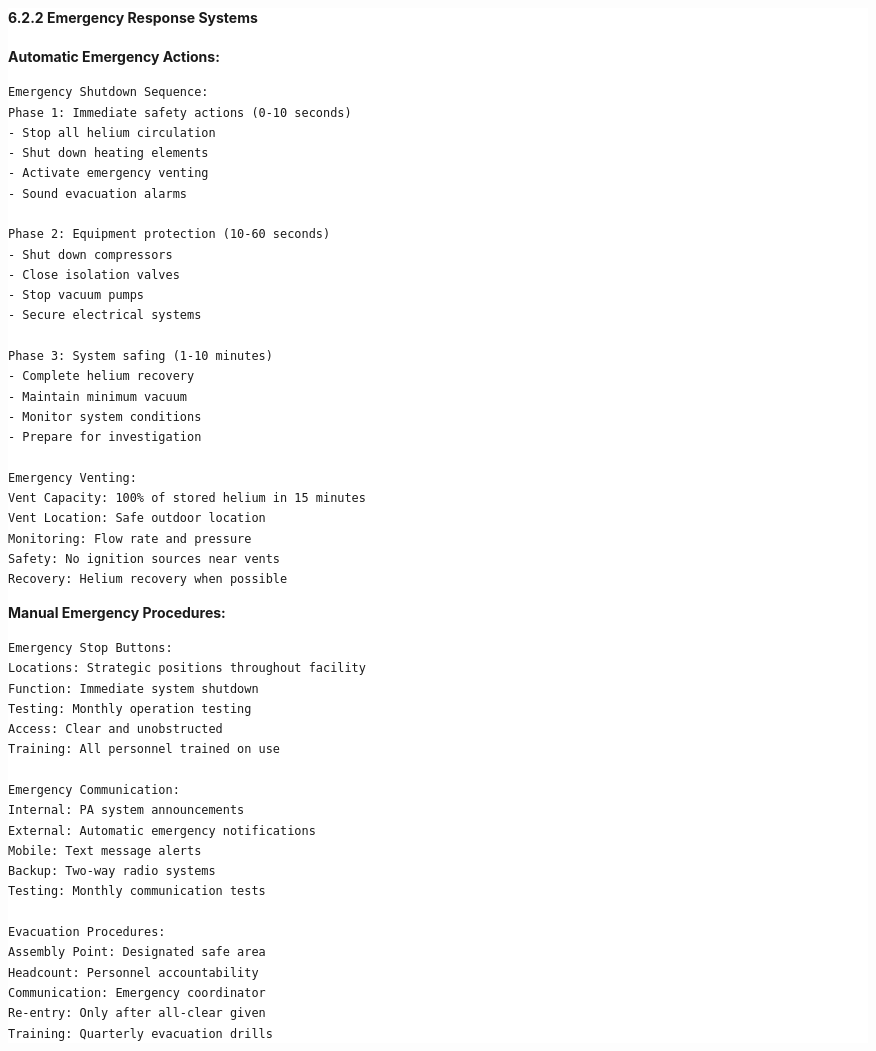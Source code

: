 #### 6.2.2 Emergency Response Systems

**Automatic Emergency Actions:**
```
Emergency Shutdown Sequence:
Phase 1: Immediate safety actions (0-10 seconds)
- Stop all helium circulation
- Shut down heating elements
- Activate emergency venting
- Sound evacuation alarms

Phase 2: Equipment protection (10-60 seconds)
- Shut down compressors
- Close isolation valves
- Stop vacuum pumps
- Secure electrical systems

Phase 3: System safing (1-10 minutes)
- Complete helium recovery
- Maintain minimum vacuum
- Monitor system conditions
- Prepare for investigation

Emergency Venting:
Vent Capacity: 100% of stored helium in 15 minutes
Vent Location: Safe outdoor location
Monitoring: Flow rate and pressure
Safety: No ignition sources near vents
Recovery: Helium recovery when possible
```

**Manual Emergency Procedures:**
```
Emergency Stop Buttons:
Locations: Strategic positions throughout facility
Function: Immediate system shutdown
Testing: Monthly operation testing
Access: Clear and unobstructed
Training: All personnel trained on use

Emergency Communication:
Internal: PA system announcements
External: Automatic emergency notifications
Mobile: Text message alerts
Backup: Two-way radio systems
Testing: Monthly communication tests

Evacuation Procedures:
Assembly Point: Designated safe area
Headcount: Personnel accountability
Communication: Emergency coordinator
Re-entry: Only after all-clear given
Training: Quarterly evacuation drills
```

